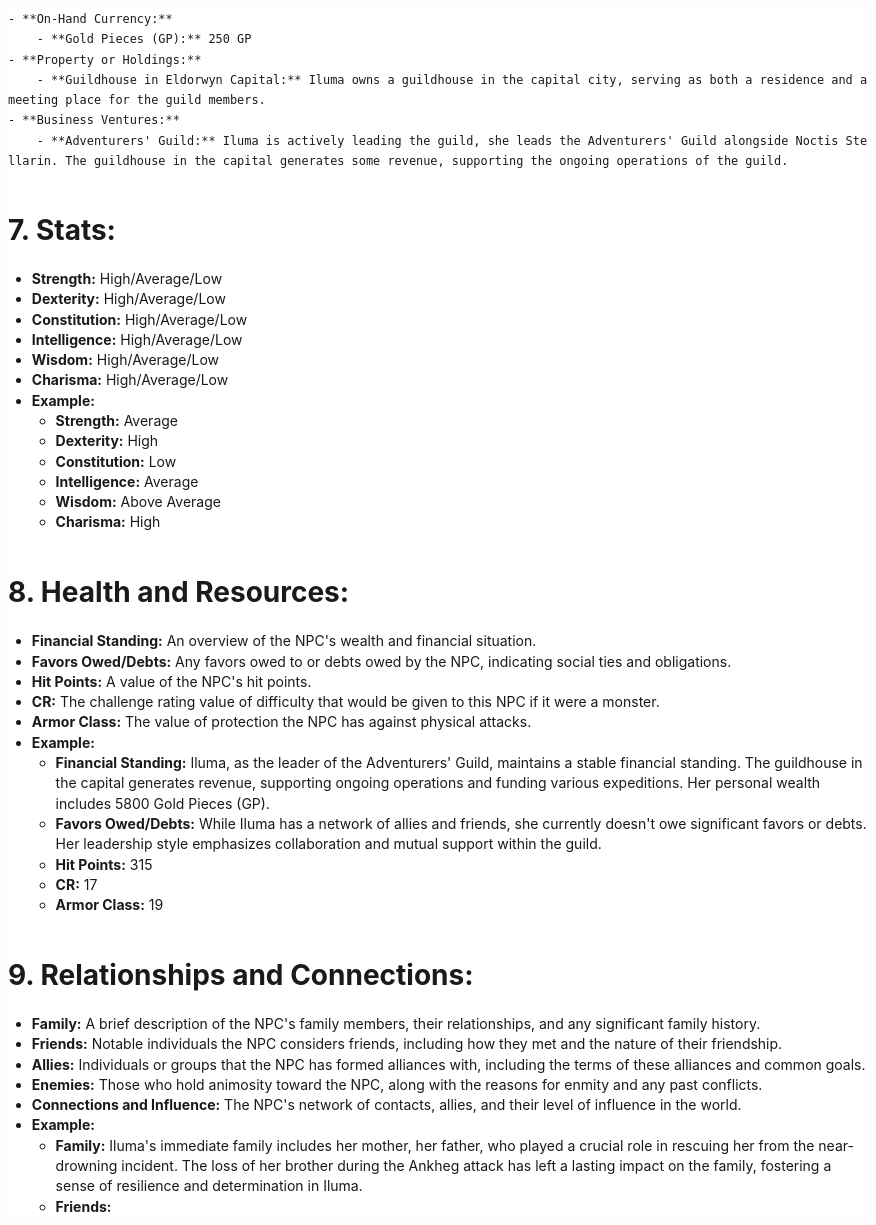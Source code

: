 	- **On-Hand Currency:**
		- **Gold Pieces (GP):** 250 GP
	- **Property or Holdings:**
		- **Guildhouse in Eldorwyn Capital:** Iluma owns a guildhouse in the capital city, serving as both a residence and a meeting place for the guild members.
	- **Business Ventures:**
		- **Adventurers' Guild:** Iluma is actively leading the guild, she leads the Adventurers' Guild alongside Noctis Stellarin. The guildhouse in the capital generates some revenue, supporting the ongoing operations of the guild.
# 7. Stats:
- **Strength:** High/Average/Low
- **Dexterity:** High/Average/Low
- **Constitution:** High/Average/Low
- **Intelligence:** High/Average/Low
- **Wisdom:** High/Average/Low
- **Charisma:** High/Average/Low
- **Example:**
	- **Strength:** Average
	- **Dexterity:** High
	- **Constitution:** Low
	- **Intelligence:** Average
	- **Wisdom:** Above Average
	- **Charisma:** High
# 8. Health and Resources:
- **Financial Standing:** An overview of the NPC's wealth and financial situation.
- **Favors Owed/Debts:** Any favors owed to or debts owed by the NPC, indicating social ties and obligations.
- **Hit Points:** A value of the NPC's hit points.
- **CR:** The challenge rating value of difficulty that would be given to this NPC if it were a monster.
- **Armor Class:** The value of protection the NPC has against physical attacks.
- **Example:**
	- **Financial Standing:** Iluma, as the leader of the Adventurers' Guild, maintains a stable financial standing. The guildhouse in the capital generates revenue, supporting ongoing operations and funding various expeditions. Her personal wealth includes 5800 Gold Pieces (GP).
	- **Favors Owed/Debts:** While Iluma has a network of allies and friends, she currently doesn't owe significant favors or debts. Her leadership style emphasizes collaboration and mutual support within the guild.
	- **Hit Points:** 315
	- **CR:** 17
	- **Armor Class:** 19
# 9. Relationships and Connections:
- **Family:** A brief description of the NPC's family members, their relationships, and any significant family history.
- **Friends:** Notable individuals the NPC considers friends, including how they met and the nature of their friendship.
- **Allies:** Individuals or groups that the NPC has formed alliances with, including the terms of these alliances and common goals.
- **Enemies:** Those who hold animosity toward the NPC, along with the reasons for enmity and any past conflicts.
- **Connections and Influence:** The NPC's network of contacts, allies, and their level of influence in the world.
- **Example:**
	- **Family:** Iluma's immediate family includes her mother, her father, who played a crucial role in rescuing her from the near-drowning incident. The loss of her brother during the Ankheg attack has left a lasting impact on the family, fostering a sense of resilience and determination in Iluma.
	- **Friends:**